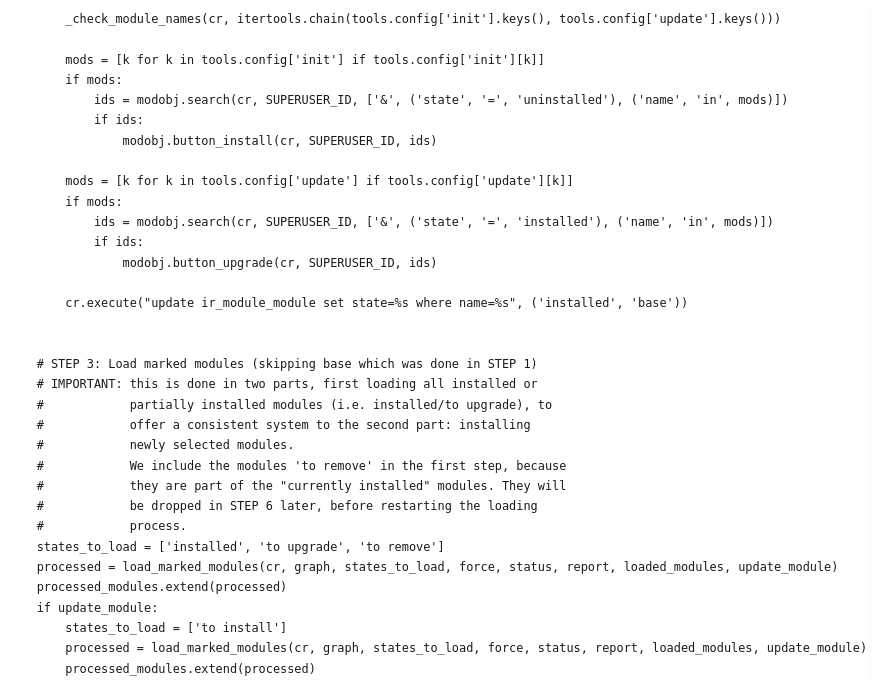             _check_module_names(cr, itertools.chain(tools.config['init'].keys(), tools.config['update'].keys()))

            mods = [k for k in tools.config['init'] if tools.config['init'][k]]
            if mods:
                ids = modobj.search(cr, SUPERUSER_ID, ['&', ('state', '=', 'uninstalled'), ('name', 'in', mods)])
                if ids:
                    modobj.button_install(cr, SUPERUSER_ID, ids)

            mods = [k for k in tools.config['update'] if tools.config['update'][k]]
            if mods:
                ids = modobj.search(cr, SUPERUSER_ID, ['&', ('state', '=', 'installed'), ('name', 'in', mods)])
                if ids:
                    modobj.button_upgrade(cr, SUPERUSER_ID, ids)

            cr.execute("update ir_module_module set state=%s where name=%s", ('installed', 'base'))


        # STEP 3: Load marked modules (skipping base which was done in STEP 1)
        # IMPORTANT: this is done in two parts, first loading all installed or
        #            partially installed modules (i.e. installed/to upgrade), to
        #            offer a consistent system to the second part: installing
        #            newly selected modules.
        #            We include the modules 'to remove' in the first step, because
        #            they are part of the "currently installed" modules. They will
        #            be dropped in STEP 6 later, before restarting the loading
        #            process.
        states_to_load = ['installed', 'to upgrade', 'to remove']
        processed = load_marked_modules(cr, graph, states_to_load, force, status, report, loaded_modules, update_module)
        processed_modules.extend(processed)
        if update_module:
            states_to_load = ['to install']
            processed = load_marked_modules(cr, graph, states_to_load, force, status, report, loaded_modules, update_module)
            processed_modules.extend(processed)
